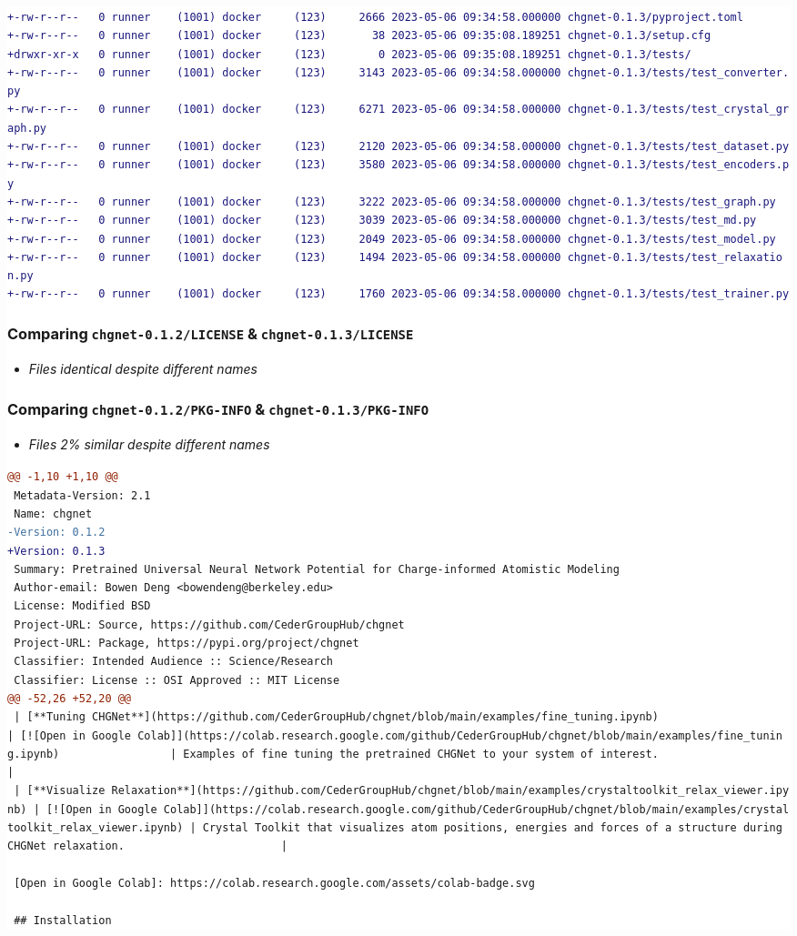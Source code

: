 ```diff
+-rw-r--r--   0 runner    (1001) docker     (123)     2666 2023-05-06 09:34:58.000000 chgnet-0.1.3/pyproject.toml
+-rw-r--r--   0 runner    (1001) docker     (123)       38 2023-05-06 09:35:08.189251 chgnet-0.1.3/setup.cfg
+drwxr-xr-x   0 runner    (1001) docker     (123)        0 2023-05-06 09:35:08.189251 chgnet-0.1.3/tests/
+-rw-r--r--   0 runner    (1001) docker     (123)     3143 2023-05-06 09:34:58.000000 chgnet-0.1.3/tests/test_converter.py
+-rw-r--r--   0 runner    (1001) docker     (123)     6271 2023-05-06 09:34:58.000000 chgnet-0.1.3/tests/test_crystal_graph.py
+-rw-r--r--   0 runner    (1001) docker     (123)     2120 2023-05-06 09:34:58.000000 chgnet-0.1.3/tests/test_dataset.py
+-rw-r--r--   0 runner    (1001) docker     (123)     3580 2023-05-06 09:34:58.000000 chgnet-0.1.3/tests/test_encoders.py
+-rw-r--r--   0 runner    (1001) docker     (123)     3222 2023-05-06 09:34:58.000000 chgnet-0.1.3/tests/test_graph.py
+-rw-r--r--   0 runner    (1001) docker     (123)     3039 2023-05-06 09:34:58.000000 chgnet-0.1.3/tests/test_md.py
+-rw-r--r--   0 runner    (1001) docker     (123)     2049 2023-05-06 09:34:58.000000 chgnet-0.1.3/tests/test_model.py
+-rw-r--r--   0 runner    (1001) docker     (123)     1494 2023-05-06 09:34:58.000000 chgnet-0.1.3/tests/test_relaxation.py
+-rw-r--r--   0 runner    (1001) docker     (123)     1760 2023-05-06 09:34:58.000000 chgnet-0.1.3/tests/test_trainer.py
```

### Comparing `chgnet-0.1.2/LICENSE` & `chgnet-0.1.3/LICENSE`

 * *Files identical despite different names*

### Comparing `chgnet-0.1.2/PKG-INFO` & `chgnet-0.1.3/PKG-INFO`

 * *Files 2% similar despite different names*

```diff
@@ -1,10 +1,10 @@
 Metadata-Version: 2.1
 Name: chgnet
-Version: 0.1.2
+Version: 0.1.3
 Summary: Pretrained Universal Neural Network Potential for Charge-informed Atomistic Modeling
 Author-email: Bowen Deng <bowendeng@berkeley.edu>
 License: Modified BSD
 Project-URL: Source, https://github.com/CederGroupHub/chgnet
 Project-URL: Package, https://pypi.org/project/chgnet
 Classifier: Intended Audience :: Science/Research
 Classifier: License :: OSI Approved :: MIT License
@@ -52,26 +52,20 @@
 | [**Tuning CHGNet**](https://github.com/CederGroupHub/chgnet/blob/main/examples/fine_tuning.ipynb)                        | [![Open in Google Colab]](https://colab.research.google.com/github/CederGroupHub/chgnet/blob/main/examples/fine_tuning.ipynb)                 | Examples of fine tuning the pretrained CHGNet to your system of interest.                                                           |
 | [**Visualize Relaxation**](https://github.com/CederGroupHub/chgnet/blob/main/examples/crystaltoolkit_relax_viewer.ipynb) | [![Open in Google Colab]](https://colab.research.google.com/github/CederGroupHub/chgnet/blob/main/examples/crystaltoolkit_relax_viewer.ipynb) | Crystal Toolkit that visualizes atom positions, energies and forces of a structure during CHGNet relaxation.                        |
 
 [Open in Google Colab]: https://colab.research.google.com/assets/colab-badge.svg
 
 ## Installation
```